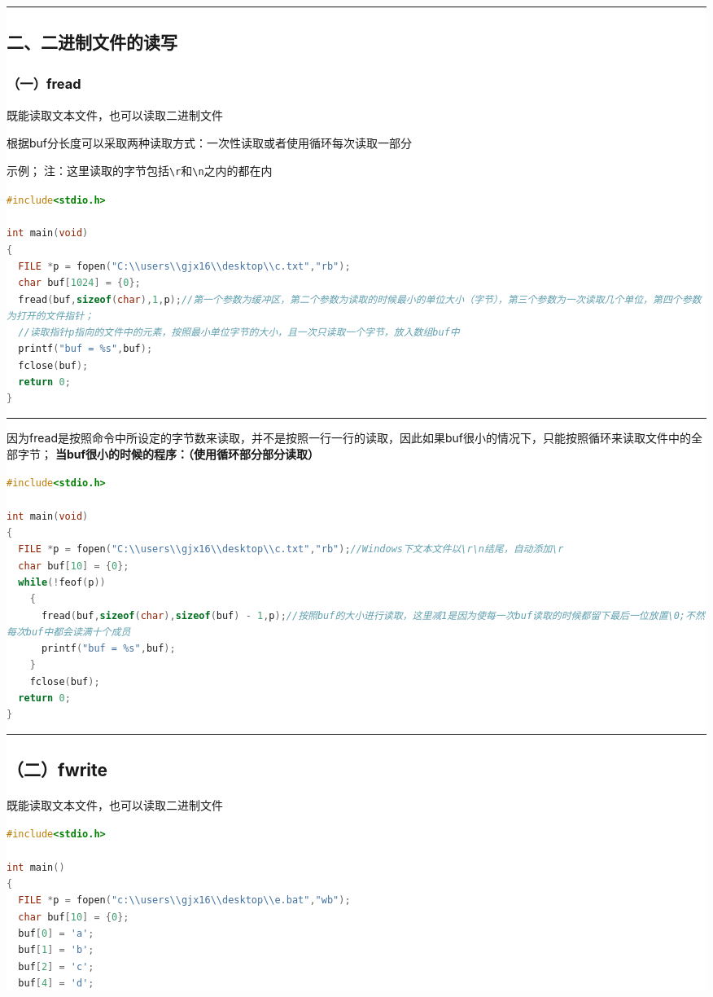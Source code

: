 
---

## 二、二进制文件的读写



### **（一）fread**
既能读取文本文件，也可以读取二进制文件

根据buf分长度可以采取两种读取方式：一次性读取或者使用循环每次读取一部分

示例；
 注：这里读取的字节包括`\r`和`\n`之内的都在内
```c
#include<stdio.h>

int main(void)
{
  FILE *p = fopen("C:\\users\\gjx16\\desktop\\c.txt","rb");
  char buf[1024] = {0};
  fread(buf,sizeof(char),1,p);//第一个参数为缓冲区，第二个参数为读取的时候最小的单位大小（字节），第三个参数为一次读取几个单位，第四个参数为打开的文件指针；
  //读取指针p指向的文件中的元素，按照最小单位字节的大小，且一次只读取一个字节，放入数组buf中
  printf("buf = %s",buf);
  fclose(buf);
  return 0;
}
```

---

因为fread是按照命令中所设定的字节数来读取，并不是按照一行一行的读取，因此如果buf很小的情况下，只能按照循环来读取文件中的全部字节；
**当buf很小的时候的程序：（使用循环部分部分读取）**
```c
#include<stdio.h>

int main(void)
{
  FILE *p = fopen("C:\\users\\gjx16\\desktop\\c.txt","rb");//Windows下文本文件以\r\n结尾，自动添加\r
  char buf[10] = {0};
  while(!feof(p))
    {
      fread(buf,sizeof(char),sizeof(buf) - 1,p);//按照buf的大小进行读取，这里减1是因为使每一次buf读取的时候都留下最后一位放置\0;不然每次buf中都会读满十个成员
      printf("buf = %s",buf);
    }
    fclose(buf);
  return 0;
}
```

---

## **（二）fwrite**
既能读取文本文件，也可以读取二进制文件
```c
#include<stdio.h>

int main()
{
  FILE *p = fopen("c:\\users\\gjx16\\desktop\\e.bat","wb");
  char buf[10] = {0};
  buf[0] = 'a';
  buf[1] = 'b';
  buf[2] = 'c';
  buf[4] = 'd';
```
